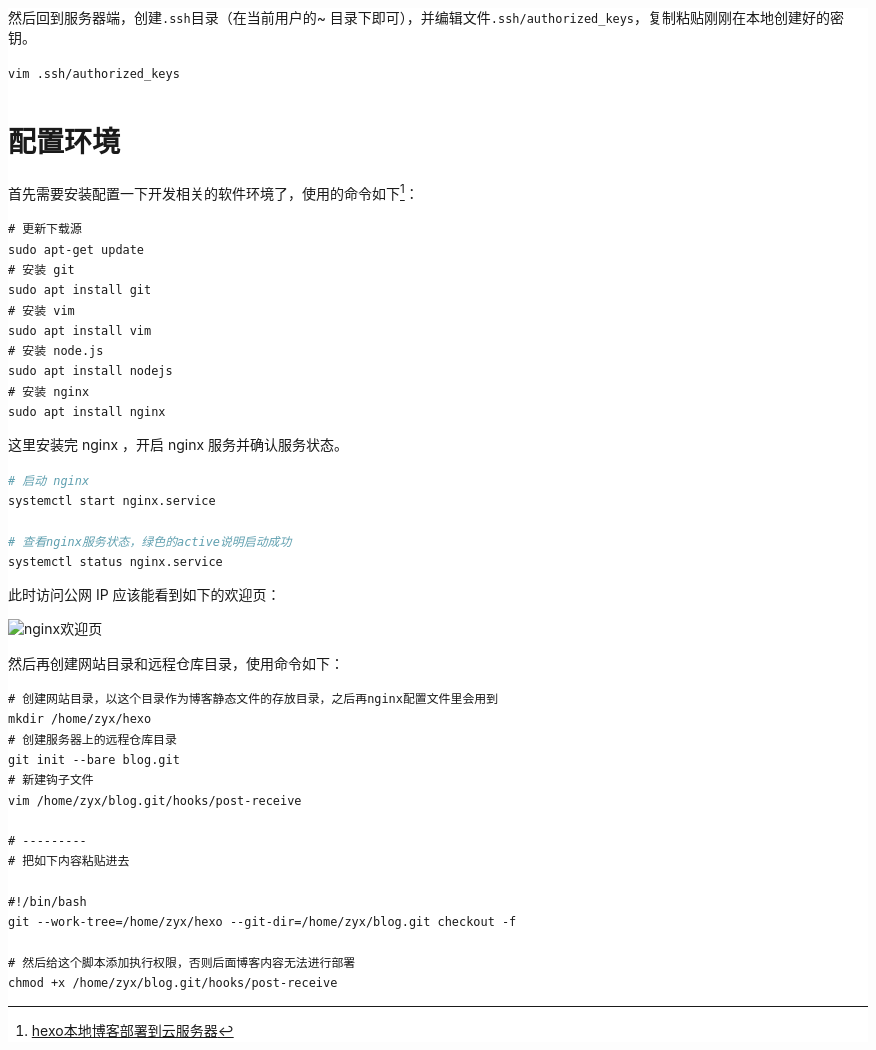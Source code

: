 然后回到服务器端，创建`.ssh`目录（在当前用户的~ 目录下即可），并编辑文件`.ssh/authorized_keys`，复制粘贴刚刚在本地创建好的密钥。

```shell
vim .ssh/authorized_keys
```



# 配置环境

首先需要安装配置一下开发相关的软件环境了，使用的命令如下[^1]：

```shell
# 更新下载源
sudo apt-get update
# 安装 git
sudo apt install git
# 安装 vim
sudo apt install vim
# 安装 node.js
sudo apt install nodejs
# 安装 nginx
sudo apt install nginx
```

这里安装完 nginx ，开启 nginx 服务并确认服务状态。

```bash
# 启动 nginx
systemctl start nginx.service

# 查看nginx服务状态，绿色的active说明启动成功
systemctl status nginx.service
```

此时访问公网 IP 应该能看到如下的欢迎页：

![nginx欢迎页](https://kingofdark-blog.oss-cn-beijing.aliyuncs.com/picture_backend/picture_backend/img/202312191605179.png)



然后再创建网站目录和远程仓库目录，使用命令如下：

```shell
# 创建网站目录，以这个目录作为博客静态文件的存放目录，之后再nginx配置文件里会用到
mkdir /home/zyx/hexo
# 创建服务器上的远程仓库目录
git init --bare blog.git
# 新建钩子文件
vim /home/zyx/blog.git/hooks/post-receive

# ---------
# 把如下内容粘贴进去

#!/bin/bash
git --work-tree=/home/zyx/hexo --git-dir=/home/zyx/blog.git checkout -f

# 然后给这个脚本添加执行权限，否则后面博客内容无法进行部署
chmod +x /home/zyx/blog.git/hooks/post-receive
```


[^1]: [hexo本地博客部署到云服务器](https://www.yyyzyyyz.cn/posts/45dafe31d273/)
[^2]: [在Nginx（或Tengine）服务器上安装证书](https://help.aliyun.com/document_detail/98728.html?spm=5176.b657008.help.dexternal.7891799dpSS9Ed)
[^3]: [阿里云-ICP备案指导](https://help.aliyun.com/document_detail/36921.html0)
[^4]: [阿里云-公安联网备案](https://help.aliyun.com/document_detail/116029.html)